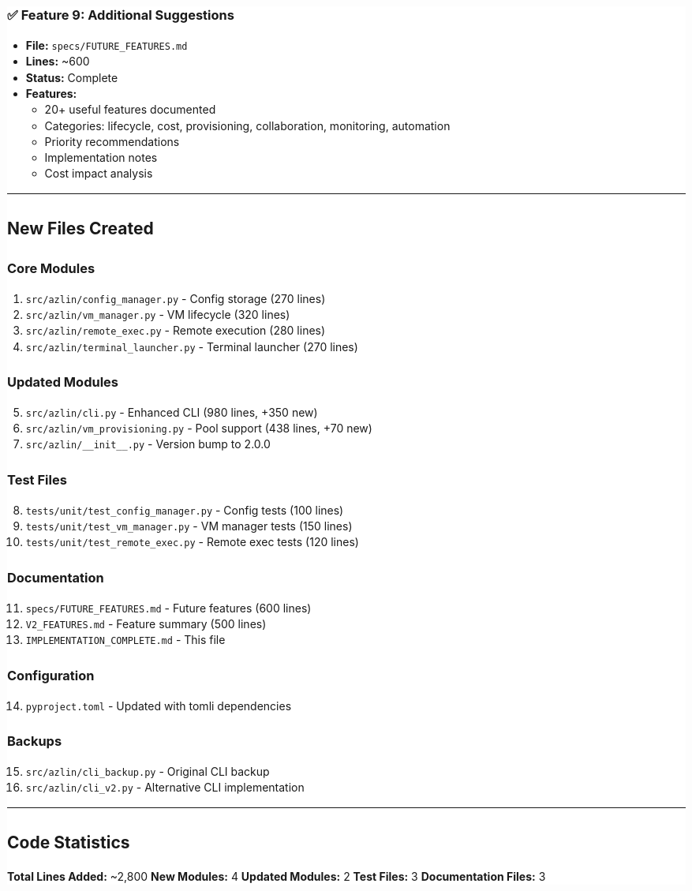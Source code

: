### ✅ Feature 9: Additional Suggestions
- **File:** `specs/FUTURE_FEATURES.md`
- **Lines:** ~600
- **Status:** Complete
- **Features:**
  - 20+ useful features documented
  - Categories: lifecycle, cost, provisioning, collaboration, monitoring, automation
  - Priority recommendations
  - Implementation notes
  - Cost impact analysis

---

## New Files Created

### Core Modules
1. `src/azlin/config_manager.py` - Config storage (270 lines)
2. `src/azlin/vm_manager.py` - VM lifecycle (320 lines)
3. `src/azlin/remote_exec.py` - Remote execution (280 lines)
4. `src/azlin/terminal_launcher.py` - Terminal launcher (270 lines)

### Updated Modules
5. `src/azlin/cli.py` - Enhanced CLI (980 lines, +350 new)
6. `src/azlin/vm_provisioning.py` - Pool support (438 lines, +70 new)
7. `src/azlin/__init__.py` - Version bump to 2.0.0

### Test Files
8. `tests/unit/test_config_manager.py` - Config tests (100 lines)
9. `tests/unit/test_vm_manager.py` - VM manager tests (150 lines)
10. `tests/unit/test_remote_exec.py` - Remote exec tests (120 lines)

### Documentation
11. `specs/FUTURE_FEATURES.md` - Future features (600 lines)
12. `V2_FEATURES.md` - Feature summary (500 lines)
13. `IMPLEMENTATION_COMPLETE.md` - This file

### Configuration
14. `pyproject.toml` - Updated with tomli dependencies

### Backups
15. `src/azlin/cli_backup.py` - Original CLI backup
16. `src/azlin/cli_v2.py` - Alternative CLI implementation

---

## Code Statistics

**Total Lines Added:** ~2,800
**New Modules:** 4
**Updated Modules:** 2
**Test Files:** 3
**Documentation Files:** 3
